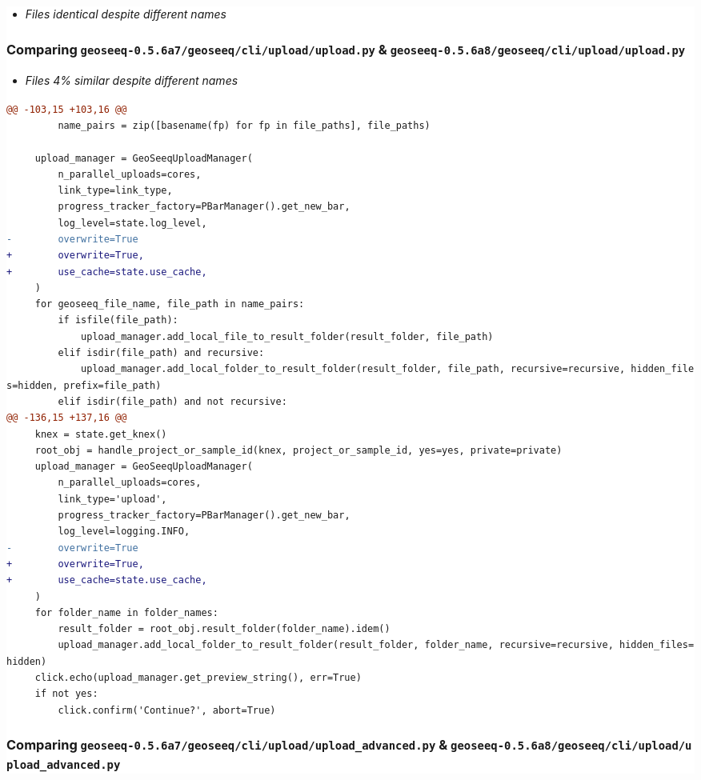  * *Files identical despite different names*

### Comparing `geoseeq-0.5.6a7/geoseeq/cli/upload/upload.py` & `geoseeq-0.5.6a8/geoseeq/cli/upload/upload.py`

 * *Files 4% similar despite different names*

```diff
@@ -103,15 +103,16 @@
         name_pairs = zip([basename(fp) for fp in file_paths], file_paths)
     
     upload_manager = GeoSeeqUploadManager(
         n_parallel_uploads=cores,
         link_type=link_type,
         progress_tracker_factory=PBarManager().get_new_bar,
         log_level=state.log_level,
-        overwrite=True
+        overwrite=True,
+        use_cache=state.use_cache,
     )
     for geoseeq_file_name, file_path in name_pairs:
         if isfile(file_path):
             upload_manager.add_local_file_to_result_folder(result_folder, file_path)
         elif isdir(file_path) and recursive:
             upload_manager.add_local_folder_to_result_folder(result_folder, file_path, recursive=recursive, hidden_files=hidden, prefix=file_path)
         elif isdir(file_path) and not recursive:
@@ -136,15 +137,16 @@
     knex = state.get_knex()
     root_obj = handle_project_or_sample_id(knex, project_or_sample_id, yes=yes, private=private)
     upload_manager = GeoSeeqUploadManager(
         n_parallel_uploads=cores,
         link_type='upload',
         progress_tracker_factory=PBarManager().get_new_bar,
         log_level=logging.INFO,
-        overwrite=True
+        overwrite=True,
+        use_cache=state.use_cache,
     )
     for folder_name in folder_names:
         result_folder = root_obj.result_folder(folder_name).idem()
         upload_manager.add_local_folder_to_result_folder(result_folder, folder_name, recursive=recursive, hidden_files=hidden)
     click.echo(upload_manager.get_preview_string(), err=True)
     if not yes:
         click.confirm('Continue?', abort=True)
```

### Comparing `geoseeq-0.5.6a7/geoseeq/cli/upload/upload_advanced.py` & `geoseeq-0.5.6a8/geoseeq/cli/upload/upload_advanced.py`
